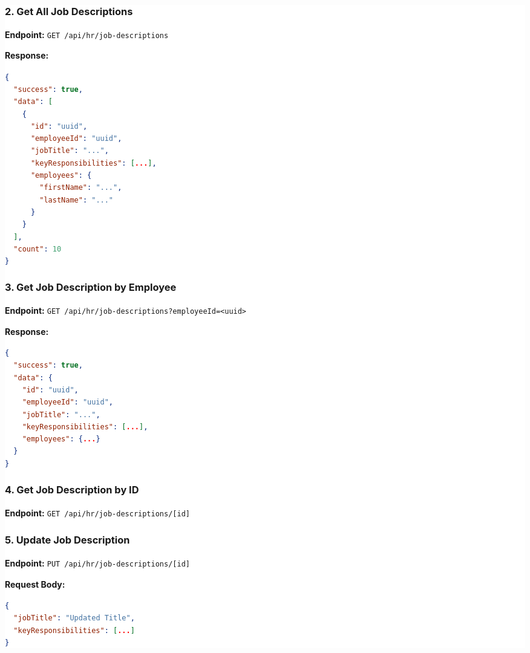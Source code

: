 ### 2. Get All Job Descriptions

**Endpoint:** `GET /api/hr/job-descriptions`

**Response:**
```json
{
  "success": true,
  "data": [
    {
      "id": "uuid",
      "employeeId": "uuid",
      "jobTitle": "...",
      "keyResponsibilities": [...],
      "employees": {
        "firstName": "...",
        "lastName": "..."
      }
    }
  ],
  "count": 10
}
```

### 3. Get Job Description by Employee

**Endpoint:** `GET /api/hr/job-descriptions?employeeId=<uuid>`

**Response:**
```json
{
  "success": true,
  "data": {
    "id": "uuid",
    "employeeId": "uuid",
    "jobTitle": "...",
    "keyResponsibilities": [...],
    "employees": {...}
  }
}
```

### 4. Get Job Description by ID

**Endpoint:** `GET /api/hr/job-descriptions/[id]`

### 5. Update Job Description

**Endpoint:** `PUT /api/hr/job-descriptions/[id]`

**Request Body:**
```json
{
  "jobTitle": "Updated Title",
  "keyResponsibilities": [...]
}
```
